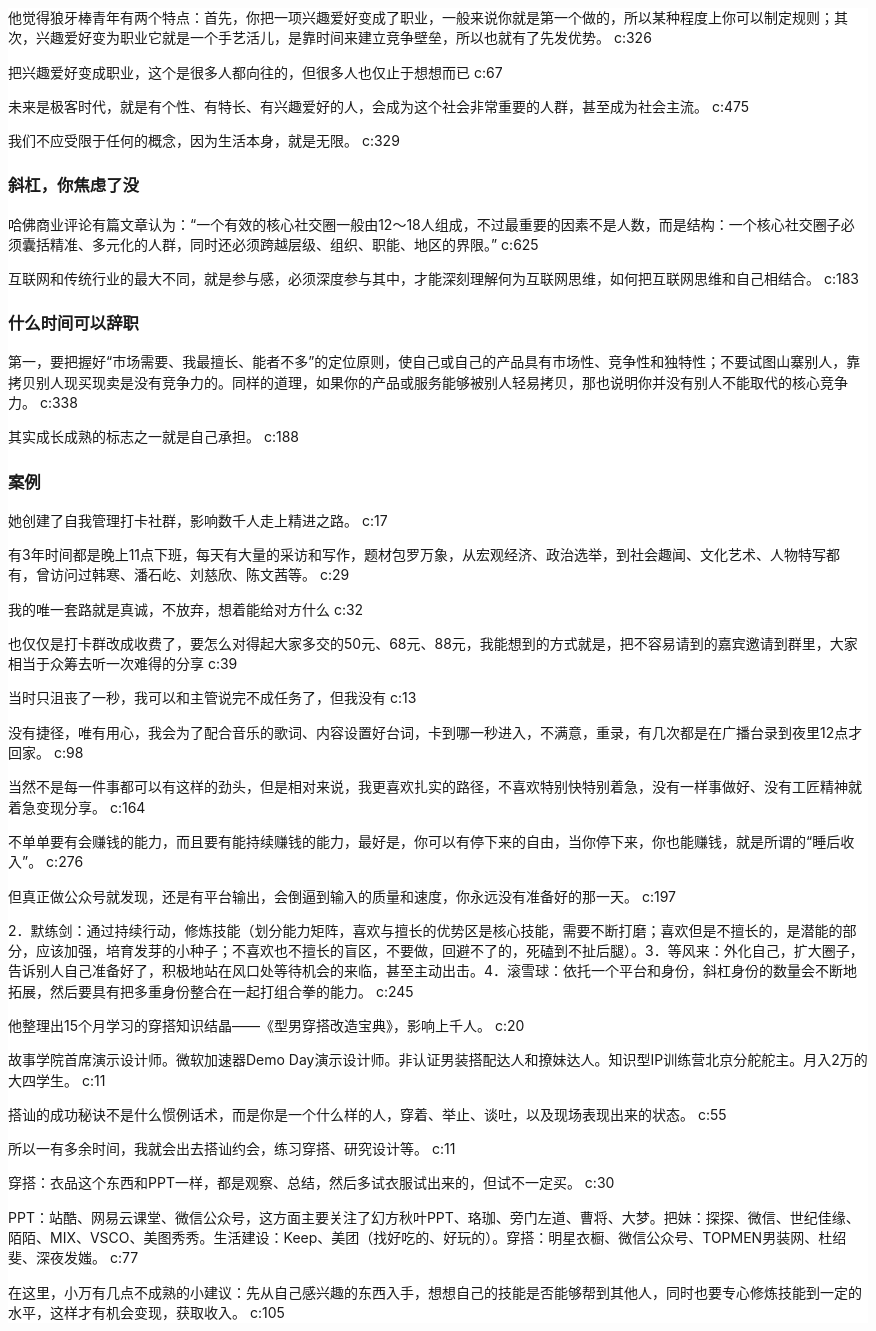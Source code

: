 他觉得狼牙棒青年有两个特点：首先，你把一项兴趣爱好变成了职业，一般来说你就是第一个做的，所以某种程度上你可以制定规则；其次，兴趣爱好变为职业它就是一个手艺活儿，是靠时间来建立竞争壁垒，所以也就有了先发优势。 c:326

把兴趣爱好变成职业，这个是很多人都向往的，但很多人也仅止于想想而已 c:67

未来是极客时代，就是有个性、有特长、有兴趣爱好的人，会成为这个社会非常重要的人群，甚至成为社会主流。 c:475

我们不应受限于任何的概念，因为生活本身，就是无限。 c:329

### 斜杠，你焦虑了没

哈佛商业评论有篇文章认为：“一个有效的核心社交圈一般由12～18人组成，不过最重要的因素不是人数，而是结构：一个核心社交圈子必须囊括精准、多元化的人群，同时还必须跨越层级、组织、职能、地区的界限。” c:625

互联网和传统行业的最大不同，就是参与感，必须深度参与其中，才能深刻理解何为互联网思维，如何把互联网思维和自己相结合。 c:183

### 什么时间可以辞职

第一，要把握好“市场需要、我最擅长、能者不多”的定位原则，使自己或自己的产品具有市场性、竞争性和独特性；不要试图山寨别人，靠拷贝别人现买现卖是没有竞争力的。同样的道理，如果你的产品或服务能够被别人轻易拷贝，那也说明你并没有别人不能取代的核心竞争力。 c:338

其实成长成熟的标志之一就是自己承担。 c:188

### 案例

她创建了自我管理打卡社群，影响数千人走上精进之路。 c:17

有3年时间都是晚上11点下班，每天有大量的采访和写作，题材包罗万象，从宏观经济、政治选举，到社会趣闻、文化艺术、人物特写都有，曾访问过韩寒、潘石屹、刘慈欣、陈文茜等。 c:29

我的唯一套路就是真诚，不放弃，想着能给对方什么 c:32

也仅仅是打卡群改成收费了，要怎么对得起大家多交的50元、68元、88元，我能想到的方式就是，把不容易请到的嘉宾邀请到群里，大家相当于众筹去听一次难得的分享 c:39

当时只沮丧了一秒，我可以和主管说完不成任务了，但我没有 c:13

没有捷径，唯有用心，我会为了配合音乐的歌词、内容设置好台词，卡到哪一秒进入，不满意，重录，有几次都是在广播台录到夜里12点才回家。 c:98

当然不是每一件事都可以有这样的劲头，但是相对来说，我更喜欢扎实的路径，不喜欢特别快特别着急，没有一样事做好、没有工匠精神就着急变现分享。 c:164

不单单要有会赚钱的能力，而且要有能持续赚钱的能力，最好是，你可以有停下来的自由，当你停下来，你也能赚钱，就是所谓的“睡后收入”。 c:276

但真正做公众号就发现，还是有平台输出，会倒逼到输入的质量和速度，你永远没有准备好的那一天。 c:197

2．默练剑：通过持续行动，修炼技能（划分能力矩阵，喜欢与擅长的优势区是核心技能，需要不断打磨；喜欢但是不擅长的，是潜能的部分，应该加强，培育发芽的小种子；不喜欢也不擅长的盲区，不要做，回避不了的，死磕到不扯后腿）。3．等风来：外化自己，扩大圈子，告诉别人自己准备好了，积极地站在风口处等待机会的来临，甚至主动出击。4．滚雪球：依托一个平台和身份，斜杠身份的数量会不断地拓展，然后要具有把多重身份整合在一起打组合拳的能力。 c:245

他整理出15个月学习的穿搭知识结晶——《型男穿搭改造宝典》，影响上千人。 c:20

故事学院首席演示设计师。微软加速器Demo Day演示设计师。非认证男装搭配达人和撩妹达人。知识型IP训练营北京分舵舵主。月入2万的大四学生。 c:11

搭讪的成功秘诀不是什么惯例话术，而是你是一个什么样的人，穿着、举止、谈吐，以及现场表现出来的状态。 c:55

所以一有多余时间，我就会出去搭讪约会，练习穿搭、研究设计等。 c:11

穿搭：衣品这个东西和PPT一样，都是观察、总结，然后多试衣服试出来的，但试不一定买。 c:30

PPT：站酷、网易云课堂、微信公众号，这方面主要关注了幻方秋叶PPT、珞珈、旁门左道、曹将、大梦。把妹：探探、微信、世纪佳缘、陌陌、MIX、VSCO、美图秀秀。生活建设：Keep、美团（找好吃的、好玩的）。穿搭：明星衣橱、微信公众号、TOPMEN男装网、杜绍斐、深夜发媸。 c:77

在这里，小万有几点不成熟的小建议：先从自己感兴趣的东西入手，想想自己的技能是否能够帮到其他人，同时也要专心修炼技能到一定的水平，这样才有机会变现，获取收入。 c:105
